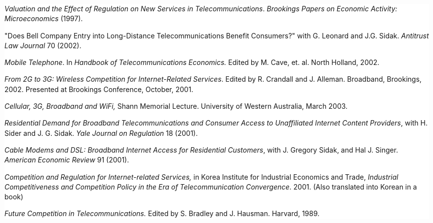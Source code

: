 *Valuation and the Effect of Regulation on New Services in Telecommunications*. *Brookings Papers on Economic Activity: Microeconomics* (1997).

"Does Bell Company Entry into Long-Distance Telecommunications Benefit Consumers?" with G. Leonard and J.G. Sidak. *Antitrust Law Journal* 70 (2002).

*Mobile Telephone*. In *Handbook of Telecommunications Economics.* Edited by M. Cave, et. al. North Holland, 2002.

*From 2G to 3G: Wireless Competition for Internet-Related Services*. Edited by R. Crandall and J. Alleman. Broadband, Brookings, 2002. Presented at Brookings Conference, October, 2001.

*Cellular, 3G, Broadband and WiFi,* Shann Memorial Lecture. University of Western Australia, March 2003.

*Residential Demand for Broadband Telecommunications and Consumer Access to Unaffiliated Internet Content Providers*, with H. Sider and J. G. Sidak. *Yale Journal on Regulation* 18 (2001).

*Cable Modems and DSL: Broadband Internet Access for Residential Customers*, with J. Gregory Sidak, and Hal J. Singer. *American Economic Review* 91 (2001).

*Competition and Regulation for Internet-related Services,* in Korea Institute for Industrial Economics and Trade, *Industrial Competitiveness and Competition Policy in the Era of Telecommunication Convergence*. 2001. (Also translated into Korean in a book)

*Future Competition in Telecommunications.* Edited by S. Bradley and J. Hausman. Harvard, 1989.